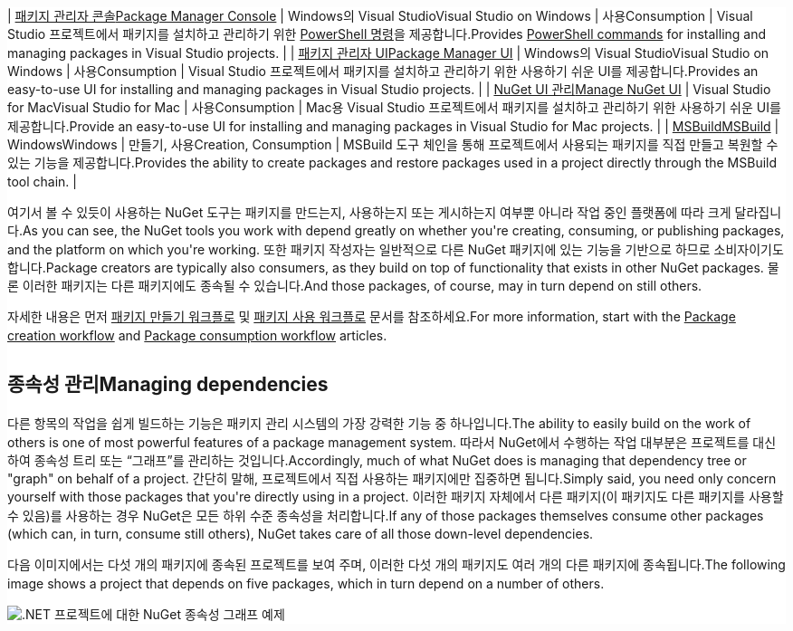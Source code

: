 | [<span data-ttu-id="83ca3-154">패키지 관리자 콘솔</span><span class="sxs-lookup"><span data-stu-id="83ca3-154">Package Manager Console</span></span>](tools/package-manager-console.md) | <span data-ttu-id="83ca3-155">Windows의 Visual Studio</span><span class="sxs-lookup"><span data-stu-id="83ca3-155">Visual Studio on Windows</span></span> | <span data-ttu-id="83ca3-156">사용</span><span class="sxs-lookup"><span data-stu-id="83ca3-156">Consumption</span></span> | <span data-ttu-id="83ca3-157">Visual Studio 프로젝트에서 패키지를 설치하고 관리하기 위한 [PowerShell 명령](tools/Powershell-Reference.md)을 제공합니다.</span><span class="sxs-lookup"><span data-stu-id="83ca3-157">Provides [PowerShell commands](tools/Powershell-Reference.md) for installing and managing packages in Visual Studio projects.</span></span> |
| [<span data-ttu-id="83ca3-158">패키지 관리자 UI</span><span class="sxs-lookup"><span data-stu-id="83ca3-158">Package Manager UI</span></span>](tools/package-manager-ui.md) | <span data-ttu-id="83ca3-159">Windows의 Visual Studio</span><span class="sxs-lookup"><span data-stu-id="83ca3-159">Visual Studio on Windows</span></span> | <span data-ttu-id="83ca3-160">사용</span><span class="sxs-lookup"><span data-stu-id="83ca3-160">Consumption</span></span> | <span data-ttu-id="83ca3-161">Visual Studio 프로젝트에서 패키지를 설치하고 관리하기 위한 사용하기 쉬운 UI를 제공합니다.</span><span class="sxs-lookup"><span data-stu-id="83ca3-161">Provides an easy-to-use UI for installing and managing packages in Visual Studio projects.</span></span> |
| [<span data-ttu-id="83ca3-162">NuGet UI 관리</span><span class="sxs-lookup"><span data-stu-id="83ca3-162">Manage NuGet UI</span></span>](/visualstudio/mac/nuget-walkthrough) | <span data-ttu-id="83ca3-163">Visual Studio for Mac</span><span class="sxs-lookup"><span data-stu-id="83ca3-163">Visual Studio for Mac</span></span> | <span data-ttu-id="83ca3-164">사용</span><span class="sxs-lookup"><span data-stu-id="83ca3-164">Consumption</span></span> | <span data-ttu-id="83ca3-165">Mac용 Visual Studio 프로젝트에서 패키지를 설치하고 관리하기 위한 사용하기 쉬운 UI를 제공합니다.</span><span class="sxs-lookup"><span data-stu-id="83ca3-165">Provide an easy-to-use UI for installing and managing packages in Visual Studio for Mac projects.</span></span> |
| [<span data-ttu-id="83ca3-166">MSBuild</span><span class="sxs-lookup"><span data-stu-id="83ca3-166">MSBuild</span></span>](reference/msbuild-targets.md) | <span data-ttu-id="83ca3-167">Windows</span><span class="sxs-lookup"><span data-stu-id="83ca3-167">Windows</span></span> | <span data-ttu-id="83ca3-168">만들기, 사용</span><span class="sxs-lookup"><span data-stu-id="83ca3-168">Creation, Consumption</span></span> | <span data-ttu-id="83ca3-169">MSBuild 도구 체인을 통해 프로젝트에서 사용되는 패키지를 직접 만들고 복원할 수 있는 기능을 제공합니다.</span><span class="sxs-lookup"><span data-stu-id="83ca3-169">Provides the ability to create packages and restore packages used in a project directly through the MSBuild tool chain.</span></span> |

<span data-ttu-id="83ca3-170">여기서 볼 수 있듯이 사용하는 NuGet 도구는 패키지를 만드는지, 사용하는지 또는 게시하는지 여부뿐 아니라 작업 중인 플랫폼에 따라 크게 달라집니다.</span><span class="sxs-lookup"><span data-stu-id="83ca3-170">As you can see, the NuGet tools you work with depend greatly on whether you're creating, consuming, or publishing packages, and the platform on which you're working.</span></span> <span data-ttu-id="83ca3-171">또한 패키지 작성자는 일반적으로 다른 NuGet 패키지에 있는 기능을 기반으로 하므로 소비자이기도 합니다.</span><span class="sxs-lookup"><span data-stu-id="83ca3-171">Package creators are typically also consumers, as they build on top of functionality that exists in other NuGet packages.</span></span> <span data-ttu-id="83ca3-172">물론 이러한 패키지는 다른 패키지에도 종속될 수 있습니다.</span><span class="sxs-lookup"><span data-stu-id="83ca3-172">And those packages, of course, may in turn depend on still others.</span></span>

<span data-ttu-id="83ca3-173">자세한 내용은 먼저 [패키지 만들기 워크플로](create-packages/Overview-and-Workflow.md) 및 [패키지 사용 워크플로](consume-packages/Overview-and-Workflow.md) 문서를 참조하세요.</span><span class="sxs-lookup"><span data-stu-id="83ca3-173">For more information, start with the [Package creation workflow](create-packages/Overview-and-Workflow.md) and [Package consumption workflow](consume-packages/Overview-and-Workflow.md) articles.</span></span>

## <a name="managing-dependencies"></a><span data-ttu-id="83ca3-174">종속성 관리</span><span class="sxs-lookup"><span data-stu-id="83ca3-174">Managing dependencies</span></span>

<span data-ttu-id="83ca3-175">다른 항목의 작업을 쉽게 빌드하는 기능은 패키지 관리 시스템의 가장 강력한 기능 중 하나입니다.</span><span class="sxs-lookup"><span data-stu-id="83ca3-175">The ability to easily build on the work of others is one of most powerful features of a package management system.</span></span> <span data-ttu-id="83ca3-176">따라서 NuGet에서 수행하는 작업 대부분은 프로젝트를 대신하여 종속성 트리 또는 “그래프”를 관리하는 것입니다.</span><span class="sxs-lookup"><span data-stu-id="83ca3-176">Accordingly, much of what NuGet does is managing that dependency tree or "graph" on behalf of a project.</span></span> <span data-ttu-id="83ca3-177">간단히 말해, 프로젝트에서 직접 사용하는 패키지에만 집중하면 됩니다.</span><span class="sxs-lookup"><span data-stu-id="83ca3-177">Simply said, you need only concern yourself with those packages that you're directly using in a project.</span></span> <span data-ttu-id="83ca3-178">이러한 패키지 자체에서 다른 패키지(이 패키지도 다른 패키지를 사용할 수 있음)를 사용하는 경우 NuGet은 모든 하위 수준 종속성을 처리합니다.</span><span class="sxs-lookup"><span data-stu-id="83ca3-178">If any of those packages themselves consume other packages (which can, in turn, consume still others), NuGet takes care of all those down-level dependencies.</span></span>

<span data-ttu-id="83ca3-179">다음 이미지에서는 다섯 개의 패키지에 종속된 프로젝트를 보여 주며, 이러한 다섯 개의 패키지도 여러 개의 다른 패키지에 종속됩니다.</span><span class="sxs-lookup"><span data-stu-id="83ca3-179">The following image shows a project that depends on five packages, which in turn depend on a number of others.</span></span>

![.NET 프로젝트에 대한 NuGet 종속성 그래프 예제](media/dependency-graph.png)
